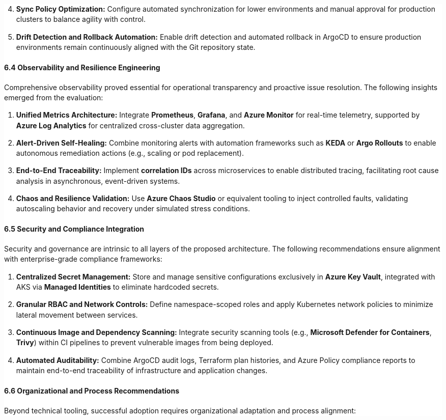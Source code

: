 4. **Sync Policy Optimization:**
   Configure automated synchronization for lower environments and manual approval for production clusters to balance agility with control.

5. **Drift Detection and Rollback Automation:**
   Enable drift detection and automated rollback in ArgoCD to ensure production environments remain continuously aligned with the Git repository state.


#### **6.4 Observability and Resilience Engineering**

Comprehensive observability proved essential for operational transparency and proactive issue resolution. The following insights emerged from the evaluation:

1. **Unified Metrics Architecture:**
   Integrate **Prometheus**, **Grafana**, and **Azure Monitor** for real-time telemetry, supported by **Azure Log Analytics** for centralized cross-cluster data aggregation.

2. **Alert-Driven Self-Healing:**
   Combine monitoring alerts with automation frameworks such as **KEDA** or **Argo Rollouts** to enable autonomous remediation actions (e.g., scaling or pod replacement).

3. **End-to-End Traceability:**
   Implement **correlation IDs** across microservices to enable distributed tracing, facilitating root cause analysis in asynchronous, event-driven systems.

4. **Chaos and Resilience Validation:**
   Use **Azure Chaos Studio** or equivalent tooling to inject controlled faults, validating autoscaling behavior and recovery under simulated stress conditions.


#### **6.5 Security and Compliance Integration**

Security and governance are intrinsic to all layers of the proposed architecture. The following recommendations ensure alignment with enterprise-grade compliance frameworks:

1. **Centralized Secret Management:**
   Store and manage sensitive configurations exclusively in **Azure Key Vault**, integrated with AKS via **Managed Identities** to eliminate hardcoded secrets.

2. **Granular RBAC and Network Controls:**
   Define namespace-scoped roles and apply Kubernetes network policies to minimize lateral movement between services.

3. **Continuous Image and Dependency Scanning:**
   Integrate security scanning tools (e.g., **Microsoft Defender for Containers**, **Trivy**) within CI pipelines to prevent vulnerable images from being deployed.

4. **Automated Auditability:**
   Combine ArgoCD audit logs, Terraform plan histories, and Azure Policy compliance reports to maintain end-to-end traceability of infrastructure and application changes.


#### **6.6 Organizational and Process Recommendations**

Beyond technical tooling, successful adoption requires organizational adaptation and process alignment:
